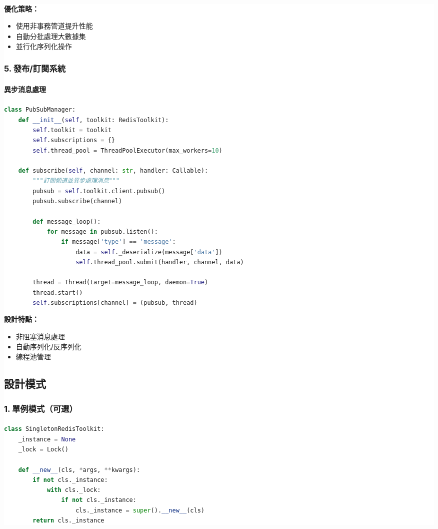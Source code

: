 **優化策略：**
- 使用非事務管道提升性能
- 自動分批處理大數據集
- 並行化序列化操作

### 5. 發布/訂閱系統

#### 異步消息處理

```python
class PubSubManager:
    def __init__(self, toolkit: RedisToolkit):
        self.toolkit = toolkit
        self.subscriptions = {}
        self.thread_pool = ThreadPoolExecutor(max_workers=10)
        
    def subscribe(self, channel: str, handler: Callable):
        """訂閱頻道並異步處理消息"""
        pubsub = self.toolkit.client.pubsub()
        pubsub.subscribe(channel)
        
        def message_loop():
            for message in pubsub.listen():
                if message['type'] == 'message':
                    data = self._deserialize(message['data'])
                    self.thread_pool.submit(handler, channel, data)
        
        thread = Thread(target=message_loop, daemon=True)
        thread.start()
        self.subscriptions[channel] = (pubsub, thread)
```

**設計特點：**
- 非阻塞消息處理
- 自動序列化/反序列化
- 線程池管理

## 設計模式

### 1. 單例模式（可選）

```python
class SingletonRedisToolkit:
    _instance = None
    _lock = Lock()
    
    def __new__(cls, *args, **kwargs):
        if not cls._instance:
            with cls._lock:
                if not cls._instance:
                    cls._instance = super().__new__(cls)
        return cls._instance
```
